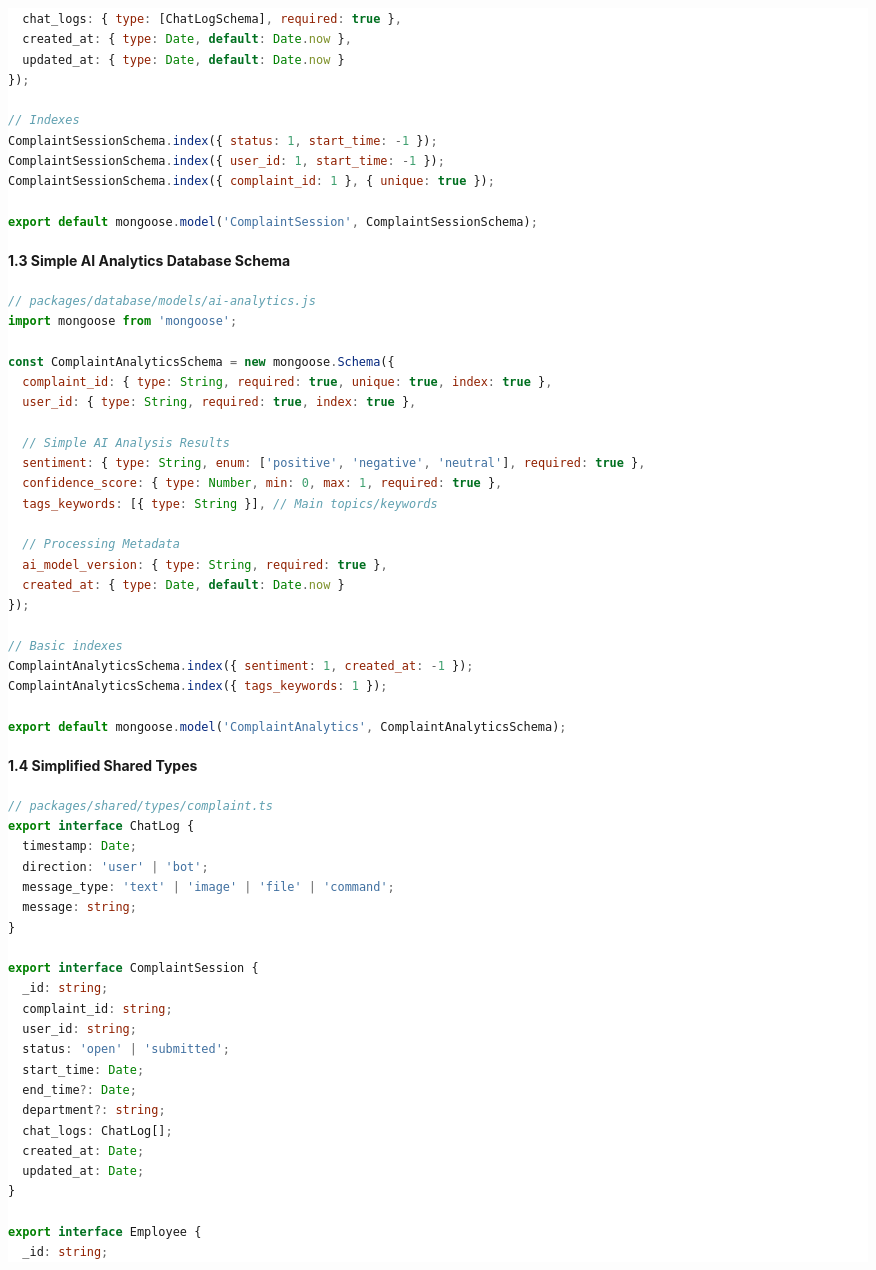 ```javascript
  chat_logs: { type: [ChatLogSchema], required: true },
  created_at: { type: Date, default: Date.now },
  updated_at: { type: Date, default: Date.now }
});

// Indexes
ComplaintSessionSchema.index({ status: 1, start_time: -1 });
ComplaintSessionSchema.index({ user_id: 1, start_time: -1 });
ComplaintSessionSchema.index({ complaint_id: 1 }, { unique: true });

export default mongoose.model('ComplaintSession', ComplaintSessionSchema);
```

#### 1.3 Simple AI Analytics Database Schema
```javascript
// packages/database/models/ai-analytics.js
import mongoose from 'mongoose';

const ComplaintAnalyticsSchema = new mongoose.Schema({
  complaint_id: { type: String, required: true, unique: true, index: true },
  user_id: { type: String, required: true, index: true },

  // Simple AI Analysis Results
  sentiment: { type: String, enum: ['positive', 'negative', 'neutral'], required: true },
  confidence_score: { type: Number, min: 0, max: 1, required: true },
  tags_keywords: [{ type: String }], // Main topics/keywords

  // Processing Metadata
  ai_model_version: { type: String, required: true },
  created_at: { type: Date, default: Date.now }
});

// Basic indexes
ComplaintAnalyticsSchema.index({ sentiment: 1, created_at: -1 });
ComplaintAnalyticsSchema.index({ tags_keywords: 1 });

export default mongoose.model('ComplaintAnalytics', ComplaintAnalyticsSchema);
```

#### 1.4 Simplified Shared Types
```typescript
// packages/shared/types/complaint.ts
export interface ChatLog {
  timestamp: Date;
  direction: 'user' | 'bot';
  message_type: 'text' | 'image' | 'file' | 'command';
  message: string;
}

export interface ComplaintSession {
  _id: string;
  complaint_id: string;
  user_id: string;
  status: 'open' | 'submitted';
  start_time: Date;
  end_time?: Date;
  department?: string;
  chat_logs: ChatLog[];
  created_at: Date;
  updated_at: Date;
}

export interface Employee {
  _id: string;
```